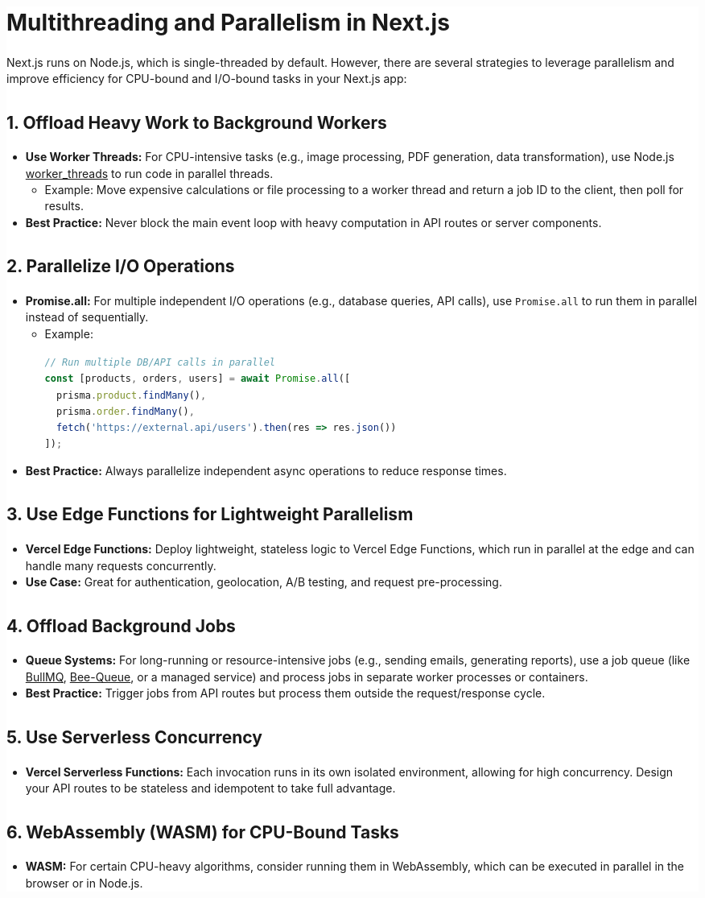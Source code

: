 # Multithreading and Parallelism in Next.js

Next.js runs on Node.js, which is single-threaded by default. However, there are several strategies to leverage parallelism and improve efficiency for CPU-bound and I/O-bound tasks in your Next.js app:

## 1. Offload Heavy Work to Background Workers
- **Use Worker Threads:** For CPU-intensive tasks (e.g., image processing, PDF generation, data transformation), use Node.js [worker_threads](https://nodejs.org/api/worker_threads.html) to run code in parallel threads.
  - Example: Move expensive calculations or file processing to a worker thread and return a job ID to the client, then poll for results.
- **Best Practice:** Never block the main event loop with heavy computation in API routes or server components.

## 2. Parallelize I/O Operations
- **Promise.all:** For multiple independent I/O operations (e.g., database queries, API calls), use `Promise.all` to run them in parallel instead of sequentially.
  - Example:
    ```js
    // Run multiple DB/API calls in parallel
    const [products, orders, users] = await Promise.all([
      prisma.product.findMany(),
      prisma.order.findMany(),
      fetch('https://external.api/users').then(res => res.json())
    ]);
    ```
- **Best Practice:** Always parallelize independent async operations to reduce response times.

## 3. Use Edge Functions for Lightweight Parallelism
- **Vercel Edge Functions:** Deploy lightweight, stateless logic to Vercel Edge Functions, which run in parallel at the edge and can handle many requests concurrently.
- **Use Case:** Great for authentication, geolocation, A/B testing, and request pre-processing.

## 4. Offload Background Jobs
- **Queue Systems:** For long-running or resource-intensive jobs (e.g., sending emails, generating reports), use a job queue (like [BullMQ](https://docs.bullmq.io/), [Bee-Queue](https://github.com/bee-queue/bee-queue), or a managed service) and process jobs in separate worker processes or containers.
- **Best Practice:** Trigger jobs from API routes but process them outside the request/response cycle.

## 5. Use Serverless Concurrency
- **Vercel Serverless Functions:** Each invocation runs in its own isolated environment, allowing for high concurrency. Design your API routes to be stateless and idempotent to take full advantage.

## 6. WebAssembly (WASM) for CPU-Bound Tasks
- **WASM:** For certain CPU-heavy algorithms, consider running them in WebAssembly, which can be executed in parallel in the browser or in Node.js.
